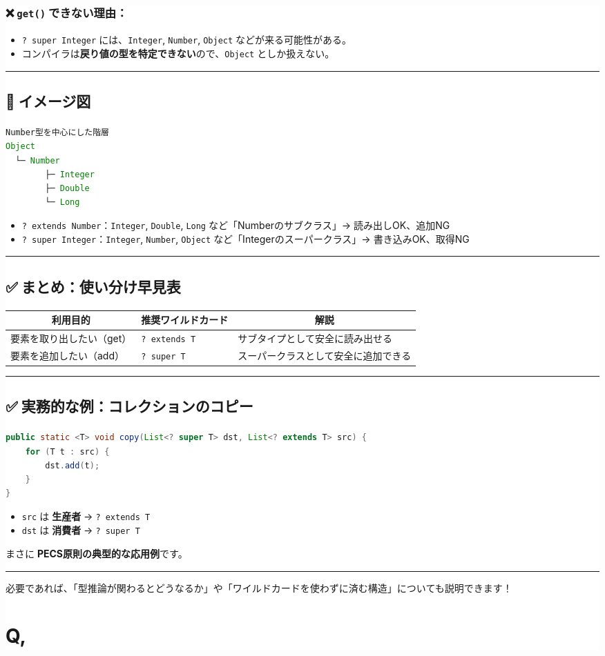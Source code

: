 ### ❌ `get()` できない理由：

- `? super Integer` には、`Integer`, `Number`, `Object` などが来る可能性がある。
- コンパイラは**戻り値の型を特定できない**ので、`Object` としか扱えない。

---

## 🧠 イメージ図

```java
Number型を中心にした階層
Object
  └─ Number
        ├─ Integer
        ├─ Double
        └─ Long
```

- `? extends Number`：`Integer`, `Double`, `Long` など「Numberのサブクラス」→ 読み出しOK、追加NG
- `? super Integer`：`Integer`, `Number`, `Object` など「Integerのスーパークラス」→ 書き込みOK、取得NG

---

## ✅ まとめ：使い分け早見表

| 利用目的 | 推奨ワイルドカード | 解説 |
| --- | --- | --- |
| 要素を取り出したい（get） | `? extends T` | サブタイプとして安全に読み出せる |
| 要素を追加したい（add） | `? super T` | スーパークラスとして安全に追加できる |

---

## ✅ 実務的な例：コレクションのコピー

```java
public static <T> void copy(List<? super T> dst, List<? extends T> src) {
    for (T t : src) {
        dst.add(t);
    }
}
```

- `src` は **生産者** → `? extends T`
- `dst` は **消費者** → `? super T`

まさに **PECS原則の典型的な応用例**です。

---

必要であれば、「型推論が関わるとどうなるか」や「ワイルドカードを使わずに済む構造」についても説明できます！

# Q,
